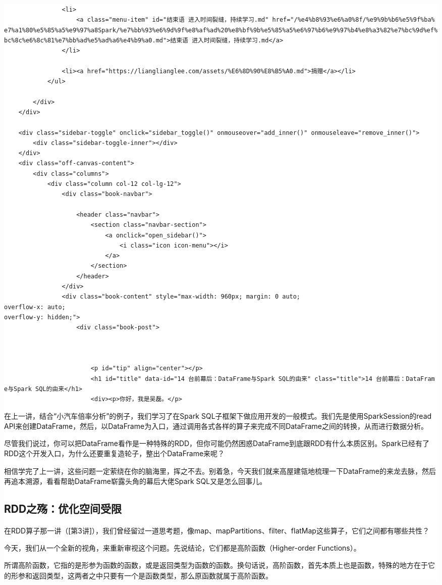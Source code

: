                     <li>
                        <a class="menu-item" id="结束语 进入时间裂缝，持续学习.md" href="/%e4%b8%93%e6%a0%8f/%e9%9b%b6%e5%9f%ba%e7%a1%80%e5%85%a5%e9%97%a8Spark/%e7%bb%93%e6%9d%9f%e8%af%ad%20%e8%bf%9b%e5%85%a5%e6%97%b6%e9%97%b4%e8%a3%82%e7%bc%9d%ef%bc%8c%e6%8c%81%e7%bb%ad%e5%ad%a6%e4%b9%a0.md">结束语 进入时间裂缝，持续学习.md</a>
                    </li>
                    
                    <li><a href="https://lianglianglee.com/assets/%E6%8D%90%E8%B5%A0.md">捐赠</a></li>
                </ul>

            </div>
        </div>

        <div class="sidebar-toggle" onclick="sidebar_toggle()" onmouseover="add_inner()" onmouseleave="remove_inner()">
            <div class="sidebar-toggle-inner"></div>
        </div>
        <div class="off-canvas-content">
            <div class="columns">
                <div class="column col-12 col-lg-12">
                    <div class="book-navbar">
                        
                        <header class="navbar">
                            <section class="navbar-section">
                                <a onclick="open_sidebar()">
                                    <i class="icon icon-menu"></i>
                                </a>
                            </section>
                        </header>
                    </div>
                    <div class="book-content" style="max-width: 960px; margin: 0 auto;
    overflow-x: auto;
    overflow-y: hidden;">
                        <div class="book-post">
                            
                            
                            
                            <p id="tip" align="center"></p>
                            <h1 id="title" data-id="14 台前幕后：DataFrame与Spark SQL的由来" class="title">14 台前幕后：DataFrame与Spark SQL的由来</h1>
                            <div><p>你好，我是吴磊。</p>

<p>在上一讲，结合“小汽车倍率分析”的例子，我们学习了在Spark SQL子框架下做应用开发的一般模式。我们先是使用SparkSession的read API来创建DataFrame，然后，以DataFrame为入口，通过调用各式各样的算子来完成不同DataFrame之间的转换，从而进行数据分析。</p>

<p>尽管我们说过，你可以把DataFrame看作是一种特殊的RDD，但你可能仍然困惑DataFrame到底跟RDD有什么本质区别。Spark已经有了RDD这个开发入口，为什么还要重复造轮子，整出个DataFrame来呢？</p>

<p>相信学完了上一讲，这些问题一定萦绕在你的脑海里，挥之不去。别着急，今天我们就来高屋建瓴地梳理一下DataFrame的来龙去脉，然后再追本溯源，看看帮助DataFrame崭露头角的幕后大佬Spark SQL又是怎么回事儿。</p>

<h2 id="rdd之殇-优化空间受限">RDD之殇：优化空间受限</h2>

<p>在RDD算子那一讲（[第3讲]），我们曾经留过一道思考题，像map、mapPartitions、filter、flatMap这些算子，它们之间都有哪些共性？</p>

<p>今天，我们从一个全新的视角，来重新审视这个问题。先说结论，它们都是高阶函数（Higher-order Functions）。</p>

<p>所谓高阶函数，它指的是形参为函数的函数，或是返回类型为函数的函数。换句话说，高阶函数，首先本质上也是函数，特殊的地方在于它的形参和返回类型，这两者之中只要有一个是函数类型，那么原函数就属于高阶函数。</p>
